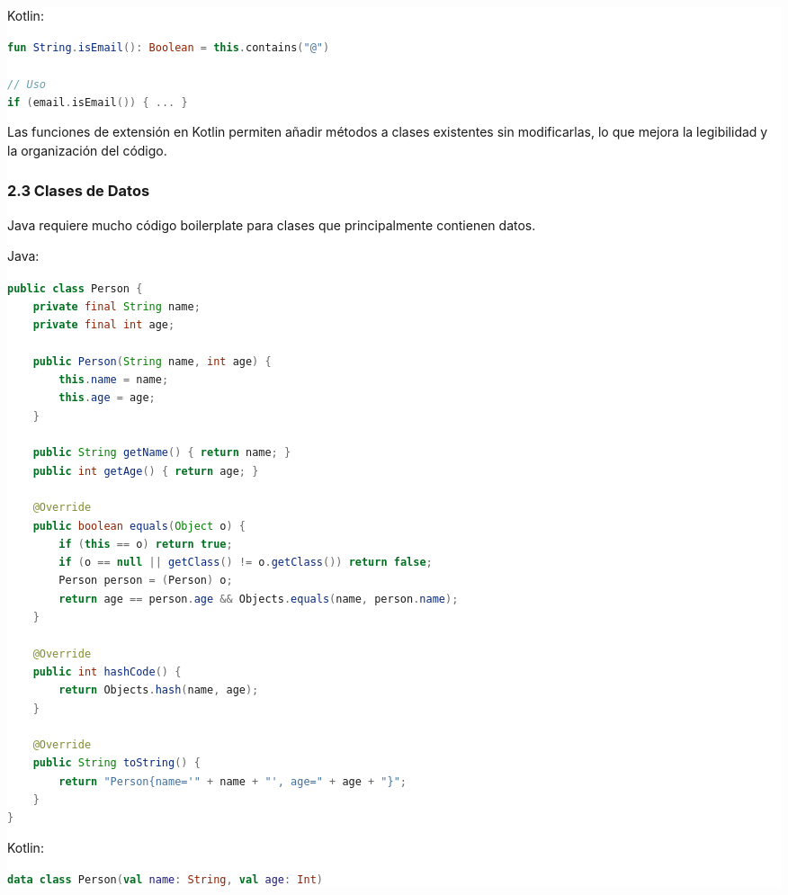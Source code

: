 Kotlin:
```kotlin
fun String.isEmail(): Boolean = this.contains("@")

// Uso
if (email.isEmail()) { ... }
```

Las funciones de extensión en Kotlin permiten añadir métodos a clases existentes sin modificarlas, lo que mejora la legibilidad y la organización del código.

### 2.3 Clases de Datos

Java requiere mucho código boilerplate para clases que principalmente contienen datos.

Java:
```java
public class Person {
    private final String name;
    private final int age;

    public Person(String name, int age) {
        this.name = name;
        this.age = age;
    }

    public String getName() { return name; }
    public int getAge() { return age; }

    @Override
    public boolean equals(Object o) {
        if (this == o) return true;
        if (o == null || getClass() != o.getClass()) return false;
        Person person = (Person) o;
        return age == person.age && Objects.equals(name, person.name);
    }

    @Override
    public int hashCode() {
        return Objects.hash(name, age);
    }

    @Override
    public String toString() {
        return "Person{name='" + name + "', age=" + age + "}";
    }
}
```

Kotlin:
```kotlin
data class Person(val name: String, val age: Int)
```
